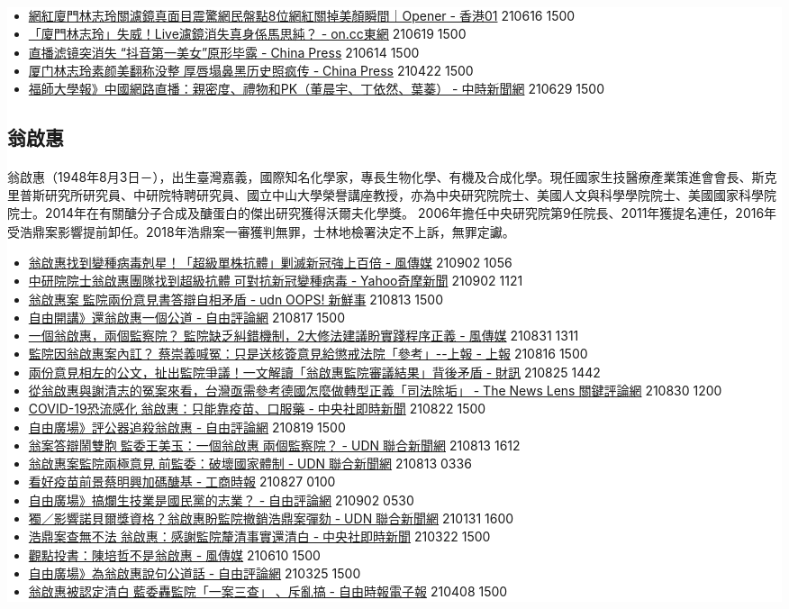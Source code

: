 - [網紅廈門林志玲關濾鏡真面目震驚網民盤點8位網紅關掉美顏瞬間｜Opener - 香港01](https://www.hk01.com/%E9%96%8B%E7%BD%90/579101/%E7%B6%B2%E7%B4%85%E5%BB%88%E9%96%80%E6%9E%97%E5%BF%97%E7%8E%B2%E9%97%9C%E6%BF%BE%E9%8F%A1%E7%9C%9F%E9%9D%A2%E7%9B%AE%E9%9C%87%E9%A9%9A%E7%B6%B2%E6%B0%91-%E7%9B%A4%E9%BB%9E8%E4%BD%8D%E7%B6%B2%E7%B4%85%E9%97%9C%E6%8E%89%E7%BE%8E%E9%A1%8F%E7%9E%AC%E9%96%93 "網紅廈門林志玲關濾鏡真面目震驚網民盤點8位網紅關掉美顏瞬間｜Opener - 香港01") 210616 1500
- [「廈門林志玲」失威！Live濾鏡消失真身係馬思純？ - on.cc東網](https://hk.on.cc/hk/bkn/cnt/entertainment/20210619/bkn-20210619100220694-0619_00862_001.html "「廈門林志玲」失威！Live濾鏡消失真身係馬思純？ - on.cc東網") 210619 1500
- [直播滤镜突消失 “抖音第一美女”原形毕露 - China Press](https://www.chinapress.com.my/20210614/%E7%9B%B4%E6%92%AD%E6%BB%A4%E9%95%9C%E7%AA%81%E6%B6%88%E5%A4%B1-%E6%8A%96%E9%9F%B3%E7%AC%AC%E4%B8%80%E7%BE%8E%E5%A5%B3%E5%8E%9F%E5%BD%A2%E6%AF%95%E9%9C%B2/ "直播滤镜突消失 “抖音第一美女”原形毕露 - China Press") 210614 1500
- [厦门林志玲素颜美翻称没整 厚唇塌鼻黑历史照疯传 - China Press](https://www.chinapress.com.my/20210422/%E5%8E%A6%E9%97%A8%E6%9E%97%E5%BF%97%E7%8E%B2%E7%B4%A0%E9%A2%9C%E7%BE%8E%E7%BF%BB%E7%A7%B0%E6%B2%A1%E6%95%B4-%E5%8E%9A%E5%94%87%E5%A1%8C%E9%BC%BB%E9%BB%91%E5%8E%86%E5%8F%B2%E7%85%A7%E7%96%AF%E4%BC%A0/ "厦门林志玲素颜美翻称没整 厚唇塌鼻黑历史照疯传 - China Press") 210422 1500
- [福師大學報》中國網路直播：親密度、禮物和PK（董晨宇、丁依然、葉蓁） - 中時新聞網](https://www.chinatimes.com/opinion/20210629002608-262110 "福師大學報》中國網路直播：親密度、禮物和PK（董晨宇、丁依然、葉蓁） - 中時新聞網") 210629 1500

## 翁啟惠

翁啟惠（1948年8月3日－），出生臺灣嘉義，國際知名化學家，專長生物化學、有機及合成化學。現任國家生技醫療產業策進會會長、斯克里普斯研究所研究員、中研院特聘研究員、國立中山大學榮譽講座教授，亦為中央研究院院士、美國人文與科學學院院士、美國國家科學院院士。2014年在有關醣分子合成及醣蛋白的傑出研究獲得沃爾夫化學獎。
2006年擔任中央研究院第9任院長、2011年獲提名連任，2016年受浩鼎案影響提前卸任。2018年浩鼎案一審獲判無罪，士林地檢署決定不上訴，無罪定讞。
- [翁啟惠找到變種病毒剋星！「超級單株抗體」剿滅新冠強上百倍 - 風傳媒](https://www.storm.mg/article/3916619 "翁啟惠找到變種病毒剋星！「超級單株抗體」剿滅新冠強上百倍 - 風傳媒") 210902 1056
- [中研院院士翁啟惠團隊找到超級抗體 可對抗新冠變種病毒 - Yahoo奇摩新聞](https://tw.news.yahoo.com/%E4%B8%AD%E7%A0%94%E9%99%A2%E9%99%A2%E5%A3%AB%E7%BF%81%E5%95%9F%E6%83%A0%E5%9C%98%E9%9A%8A%E6%89%BE%E5%88%B0%E8%B6%85%E7%B4%9A%E6%8A%97%E9%AB%94-%E5%8F%AF%E5%B0%8D%E6%8A%97%E6%96%B0%E5%86%A0%E8%AE%8A%E7%A8%AE%E7%97%85%E6%AF%92-032124175.html "中研院院士翁啟惠團隊找到超級抗體 可對抗新冠變種病毒 - Yahoo奇摩新聞") 210902 1121
- [翁啟惠案 監院兩份意見書答辯自相矛盾 - udn OOPS! 新鮮事](https://udn.com/news/story/7321/5670509 "翁啟惠案 監院兩份意見書答辯自相矛盾 - udn OOPS! 新鮮事") 210813 1500
- [自由開講》還翁啟惠一個公道 - 自由評論網](https://talk.ltn.com.tw/article/breakingnews/3641426 "自由開講》還翁啟惠一個公道 - 自由評論網") 210817 1500
- [一個翁啟惠，兩個監察院？ 監院缺乏糾錯機制，2大修法建議盼實踐程序正義 - 風傳媒](https://www.storm.mg/lifestyle/3903304?page=1 "一個翁啟惠，兩個監察院？ 監院缺乏糾錯機制，2大修法建議盼實踐程序正義 - 風傳媒") 210831 1311
- [監院因翁啟惠案內訌？ 蔡崇義喊冤：只是送核簽意見給懲戒法院「參考」--上報 - 上報](https://www.upmedia.mg/news_info.php?SerialNo=121735 "監院因翁啟惠案內訌？ 蔡崇義喊冤：只是送核簽意見給懲戒法院「參考」--上報 - 上報") 210816 1500
- [兩份意見相左的公文，扯出監院爭議！一文解讀「翁啟惠監院審議結果」背後矛盾 - 財訊](https://www.wealth.com.tw/home/articles/33541 "兩份意見相左的公文，扯出監院爭議！一文解讀「翁啟惠監院審議結果」背後矛盾 - 財訊") 210825 1442
- [從翁啟惠與謝清志的冤案來看，台灣亟需參考德國怎麼做轉型正義「司法除垢」 - The News Lens 關鍵評論網](https://www.thenewslens.com/article/155445 "從翁啟惠與謝清志的冤案來看，台灣亟需參考德國怎麼做轉型正義「司法除垢」 - The News Lens 關鍵評論網") 210830 1200
- [COVID-19恐流感化 翁啟惠：只能靠疫苗、口服藥 - 中央社即時新聞](https://www.cna.com.tw/news/firstnews/202108220037.aspx "COVID-19恐流感化 翁啟惠：只能靠疫苗、口服藥 - 中央社即時新聞") 210822 1500
- [自由廣場》評公器追殺翁啟惠 - 自由評論網](https://talk.ltn.com.tw/article/paper/1467641 "自由廣場》評公器追殺翁啟惠 - 自由評論網") 210819 1500
- [翁案答辯鬧雙胞 監委王美玉：一個翁啟惠 兩個監察院？ - UDN 聯合新聞網](https://udn.com/news/story/6656/5672039?from=udn-ch1_breaknews-1-0-news "翁案答辯鬧雙胞 監委王美玉：一個翁啟惠 兩個監察院？ - UDN 聯合新聞網") 210813 1612
- [翁啟惠案監院兩極意見 前監委：破壞國家體制 - UDN 聯合新聞網](https://udn.com/news/story/7321/5670461?from=udn-relatednews_ch2 "翁啟惠案監院兩極意見 前監委：破壞國家體制 - UDN 聯合新聞網") 210813 0336
- [看好疫苗前景蔡明興加碼醣基 - 工商時報](https://ctee.com.tw/news/biotech/508482.html "看好疫苗前景蔡明興加碼醣基 - 工商時報") 210827 0100
- [自由廣場》搞爛生技業是國民黨的志業？ - 自由評論網](https://talk.ltn.com.tw/article/paper/1470343 "自由廣場》搞爛生技業是國民黨的志業？ - 自由評論網") 210902 0530
- [獨／影響諾貝爾獎資格？翁啟惠盼監院撤銷浩鼎案彈劾 - UDN 聯合新聞網](https://udn.com/news/story/6656/5220975 "獨／影響諾貝爾獎資格？翁啟惠盼監院撤銷浩鼎案彈劾 - UDN 聯合新聞網") 210131 1600
- [浩鼎案查無不法 翁啟惠：感謝監院釐清事實還清白 - 中央社即時新聞](https://www.cna.com.tw/news/asoc/202103220040.aspx "浩鼎案查無不法 翁啟惠：感謝監院釐清事實還清白 - 中央社即時新聞") 210322 1500
- [觀點投書：陳培哲不是翁啟惠 - 風傳媒](https://www.storm.mg/article/3738692?page=1 "觀點投書：陳培哲不是翁啟惠 - 風傳媒") 210610 1500
- [自由廣場》為翁啟惠說句公道話 - 自由評論網](https://talk.ltn.com.tw/article/paper/1439155 "自由廣場》為翁啟惠說句公道話 - 自由評論網") 210325 1500
- [翁啟惠被認定清白 藍委轟監院「一案三查」 、斥亂搞 - 自由時報電子報](https://news.ltn.com.tw/news/politics/breakingnews/3493282 "翁啟惠被認定清白 藍委轟監院「一案三查」 、斥亂搞 - 自由時報電子報") 210408 1500